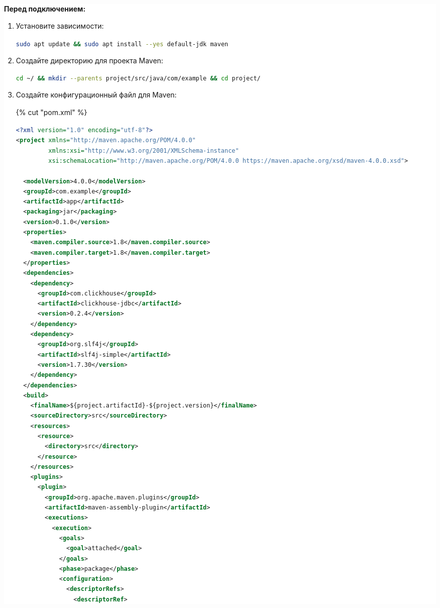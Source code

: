 **Перед подключением:**

1. Установите зависимости:

    ```bash
    sudo apt update && sudo apt install --yes default-jdk maven
    ```

1. Создайте директорию для проекта Maven:

    ```bash
    cd ~/ && mkdir --parents project/src/java/com/example && cd project/
    ```

1. Создайте конфигурационный файл для Maven:

   {% cut "pom.xml" %}

    ```xml
    <?xml version="1.0" encoding="utf-8"?>
    <project xmlns="http://maven.apache.org/POM/4.0.0"
             xmlns:xsi="http://www.w3.org/2001/XMLSchema-instance"
             xsi:schemaLocation="http://maven.apache.org/POM/4.0.0 https://maven.apache.org/xsd/maven-4.0.0.xsd">

      <modelVersion>4.0.0</modelVersion>
      <groupId>com.example</groupId>
      <artifactId>app</artifactId>
      <packaging>jar</packaging>
      <version>0.1.0</version>
      <properties>
        <maven.compiler.source>1.8</maven.compiler.source>
        <maven.compiler.target>1.8</maven.compiler.target>
      </properties>
      <dependencies>
        <dependency>
          <groupId>com.clickhouse</groupId>
          <artifactId>clickhouse-jdbc</artifactId>
          <version>0.2.4</version>
        </dependency>
        <dependency>
          <groupId>org.slf4j</groupId>
          <artifactId>slf4j-simple</artifactId>
          <version>1.7.30</version>
        </dependency>
      </dependencies>
      <build>
        <finalName>${project.artifactId}-${project.version}</finalName>
        <sourceDirectory>src</sourceDirectory>
        <resources>
          <resource>
            <directory>src</directory>
          </resource>
        </resources>
        <plugins>
          <plugin>
            <groupId>org.apache.maven.plugins</groupId>
            <artifactId>maven-assembly-plugin</artifactId>
            <executions>
              <execution>
                <goals>
                  <goal>attached</goal>
                </goals>
                <phase>package</phase>
                <configuration>
                  <descriptorRefs>
                    <descriptorRef>